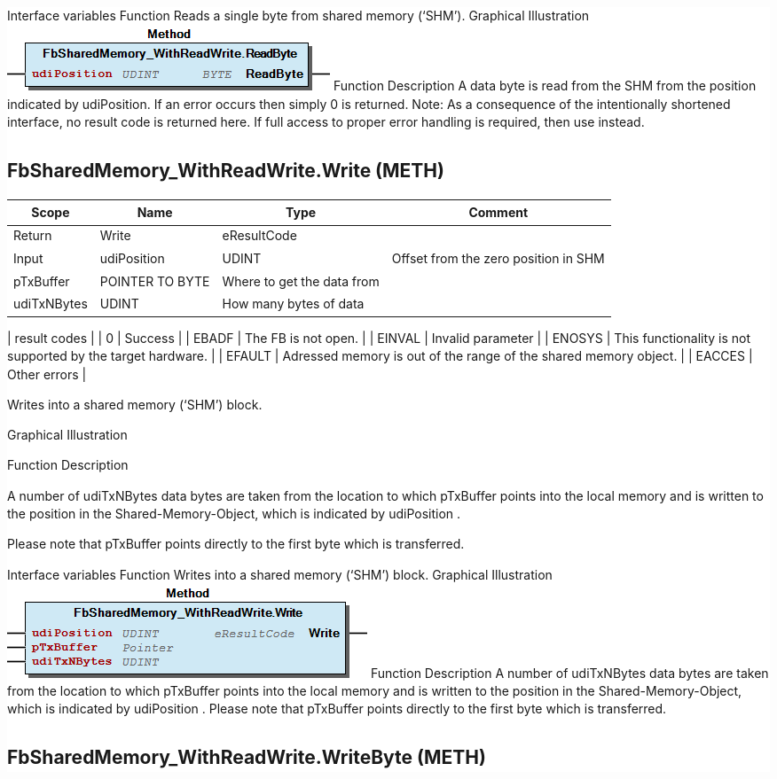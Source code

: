 Interface variables Function Reads a single byte from shared memory (‘SHM’). Graphical Illustration ![Image](images/wagoappmem_a6306b26.png) Function Description A data byte is read from the SHM from the position indicated by udiPosition. If an error occurs then simply 0 is returned. Note: As a consequence of the intentionally shortened interface, no result code is returned here. If full access to proper error handling is required, then use instead.

## FbSharedMemory_WithReadWrite.Write (METH)


| Scope | Name | Type | Comment |
| --- | --- | --- | --- |
| Return | Write | eResultCode |  |
| Input | udiPosition | UDINT | Offset from the zero position in SHM |
| pTxBuffer | POINTER TO BYTE | Where to get the data from |
| udiTxNBytes | UDINT | How many bytes of data |

| result codes |
| 0 | Success |
| EBADF | The FB is not open. |
| EINVAL | Invalid parameter |
| ENOSYS | This functionality is not supported by the target hardware. |
| EFAULT | Adressed memory is out of the range of the shared memory object. |
| EACCES | Other errors |

Writes into a shared memory (‘SHM’) block.

Graphical Illustration

Function Description

A number of udiTxNBytes data bytes are taken from the location to which pTxBuffer points into the local memory and is written to the position in the Shared-Memory-Object, which is indicated by udiPosition .

Please note that pTxBuffer points directly to the first byte which is transferred.

Interface variables Function Writes into a shared memory (‘SHM’) block. Graphical Illustration ![Image](images/wagoappmem_4cea1f8a.png) Function Description A number of udiTxNBytes data bytes are taken from the location to which pTxBuffer points into the local memory and is written to the position in the Shared-Memory-Object, which is indicated by udiPosition . Please note that pTxBuffer points directly to the first byte which is transferred.

## FbSharedMemory_WithReadWrite.WriteByte (METH)
